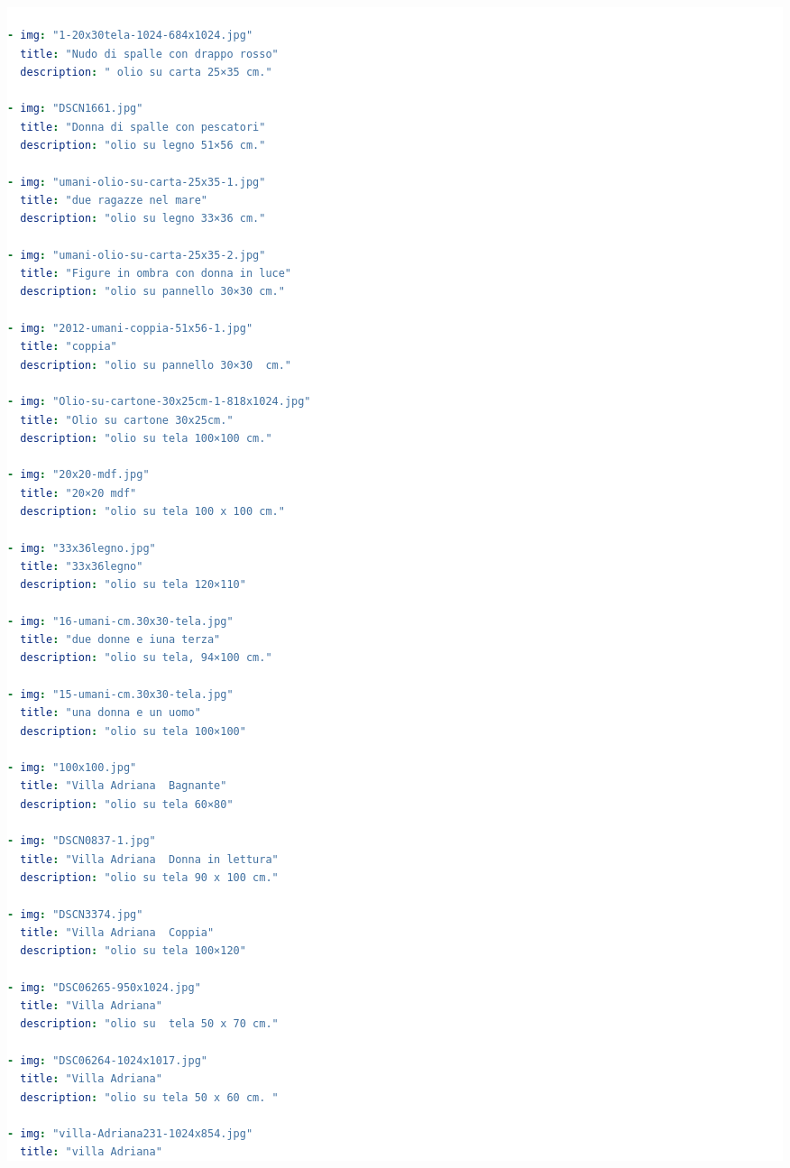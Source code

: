 ```yaml

- img: "1-20x30tela-1024-684x1024.jpg"
  title: "Nudo di spalle con drappo rosso"
  description: " olio su carta 25×35 cm."

- img: "DSCN1661.jpg"
  title: "Donna di spalle con pescatori"
  description: "olio su legno 51×56 cm."

- img: "umani-olio-su-carta-25x35-1.jpg"
  title: "due ragazze nel mare"
  description: "olio su legno 33×36 cm."

- img: "umani-olio-su-carta-25x35-2.jpg"
  title: "Figure in ombra con donna in luce"
  description: "olio su pannello 30×30 cm."

- img: "2012-umani-coppia-51x56-1.jpg"
  title: "coppia"
  description: "olio su pannello 30×30  cm."

- img: "Olio-su-cartone-30x25cm-1-818x1024.jpg"
  title: "Olio su cartone 30x25cm."
  description: "olio su tela 100×100 cm."

- img: "20x20-mdf.jpg"
  title: "20×20 mdf"
  description: "olio su tela 100 x 100 cm."

- img: "33x36legno.jpg"
  title: "33x36legno"
  description: "olio su tela 120×110"

- img: "16-umani-cm.30x30-tela.jpg"
  title: "due donne e iuna terza"
  description: "olio su tela, 94×100 cm."

- img: "15-umani-cm.30x30-tela.jpg"
  title: "una donna e un uomo"
  description: "olio su tela 100×100"

- img: "100x100.jpg"
  title: "Villa Adriana  Bagnante"
  description: "olio su tela 60×80"

- img: "DSCN0837-1.jpg"
  title: "Villa Adriana  Donna in lettura"
  description: "olio su tela 90 x 100 cm."

- img: "DSCN3374.jpg"
  title: "Villa Adriana  Coppia"
  description: "olio su tela 100×120"

- img: "DSC06265-950x1024.jpg"
  title: "Villa Adriana"
  description: "olio su  tela 50 x 70 cm."

- img: "DSC06264-1024x1017.jpg"
  title: "Villa Adriana"
  description: "olio su tela 50 x 60 cm. "

- img: "villa-Adriana231-1024x854.jpg"
  title: "villa Adriana"
```